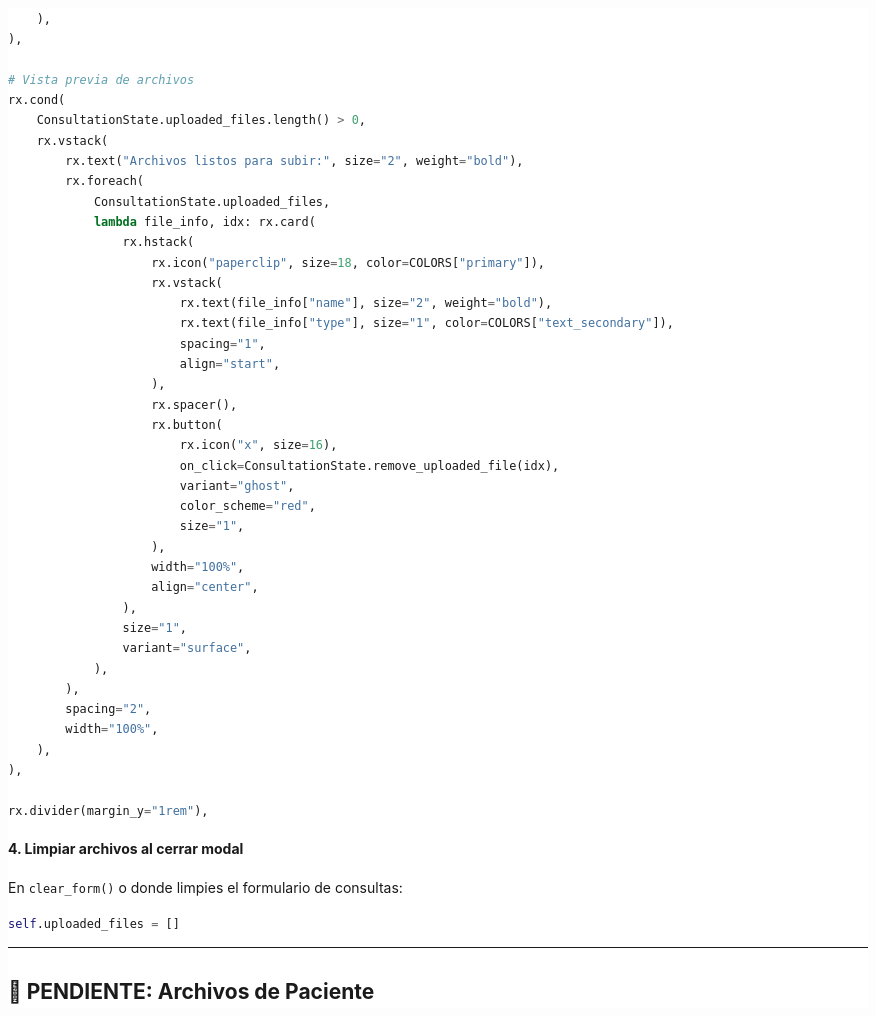 ```python
    ),
),

# Vista previa de archivos
rx.cond(
    ConsultationState.uploaded_files.length() > 0,
    rx.vstack(
        rx.text("Archivos listos para subir:", size="2", weight="bold"),
        rx.foreach(
            ConsultationState.uploaded_files,
            lambda file_info, idx: rx.card(
                rx.hstack(
                    rx.icon("paperclip", size=18, color=COLORS["primary"]),
                    rx.vstack(
                        rx.text(file_info["name"], size="2", weight="bold"),
                        rx.text(file_info["type"], size="1", color=COLORS["text_secondary"]),
                        spacing="1",
                        align="start",
                    ),
                    rx.spacer(),
                    rx.button(
                        rx.icon("x", size=16),
                        on_click=ConsultationState.remove_uploaded_file(idx),
                        variant="ghost",
                        color_scheme="red",
                        size="1",
                    ),
                    width="100%",
                    align="center",
                ),
                size="1",
                variant="surface",
            ),
        ),
        spacing="2",
        width="100%",
    ),
),

rx.divider(margin_y="1rem"),
```

#### 4. Limpiar archivos al cerrar modal

En `clear_form()` o donde limpies el formulario de consultas:

```python
self.uploaded_files = []
```

---

## 🔧 PENDIENTE: Archivos de Paciente
